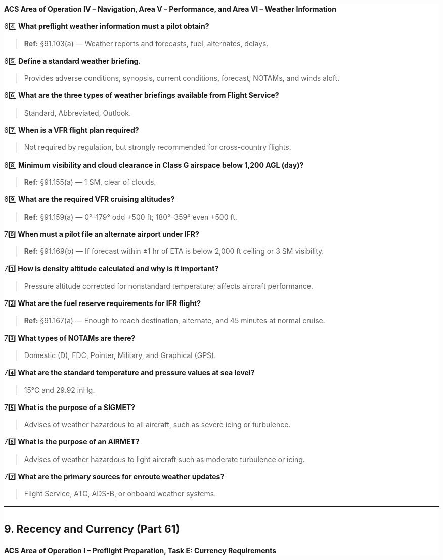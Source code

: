 **ACS Area of Operation IV – Navigation, Area V – Performance, and Area VI – Weather Information**

64️⃣ **What preflight weather information must a pilot obtain?**

> **Ref:** §91.103(a) — Weather reports and forecasts, fuel, alternates, delays.

65️⃣ **Define a standard weather briefing.**

> Provides adverse conditions, synopsis, current conditions, forecast, NOTAMs, and winds aloft.

66️⃣ **What are the three types of weather briefings available from Flight Service?**

> Standard, Abbreviated, Outlook.

67️⃣ **When is a VFR flight plan required?**

> Not required by regulation, but strongly recommended for cross-country flights.

68️⃣ **Minimum visibility and cloud clearance in Class G airspace below 1,200 AGL (day)?**

> **Ref:** §91.155(a) — 1 SM, clear of clouds.

69️⃣ **What are the required VFR cruising altitudes?**

> **Ref:** §91.159(a) — 0°–179° odd +500 ft; 180°–359° even +500 ft.

70️⃣ **When must a pilot file an alternate airport under IFR?**

> **Ref:** §91.169(b) — If forecast within ±1 hr of ETA is below 2,000 ft ceiling or 3 SM visibility.

71️⃣ **How is density altitude calculated and why is it important?**

> Pressure altitude corrected for nonstandard temperature; affects aircraft performance.

72️⃣ **What are the fuel reserve requirements for IFR flight?**

> **Ref:** §91.167(a) — Enough to reach destination, alternate, and 45 minutes at normal cruise.

73️⃣ **What types of NOTAMs are there?**

> Domestic (D), FDC, Pointer, Military, and Graphical (GPS).

74️⃣ **What are the standard temperature and pressure values at sea level?**

> 15°C and 29.92 inHg.

75️⃣ **What is the purpose of a SIGMET?**

> Advises of weather hazardous to all aircraft, such as severe icing or turbulence.

76️⃣ **What is the purpose of an AIRMET?**

> Advises of weather hazardous to light aircraft such as moderate turbulence or icing.

77️⃣ **What are the primary sources for enroute weather updates?**

> Flight Service, ATC, ADS-B, or onboard weather systems.

---

## 9. Recency and Currency (Part 61)

**ACS Area of Operation I – Preflight Preparation, Task E: Currency Requirements**
